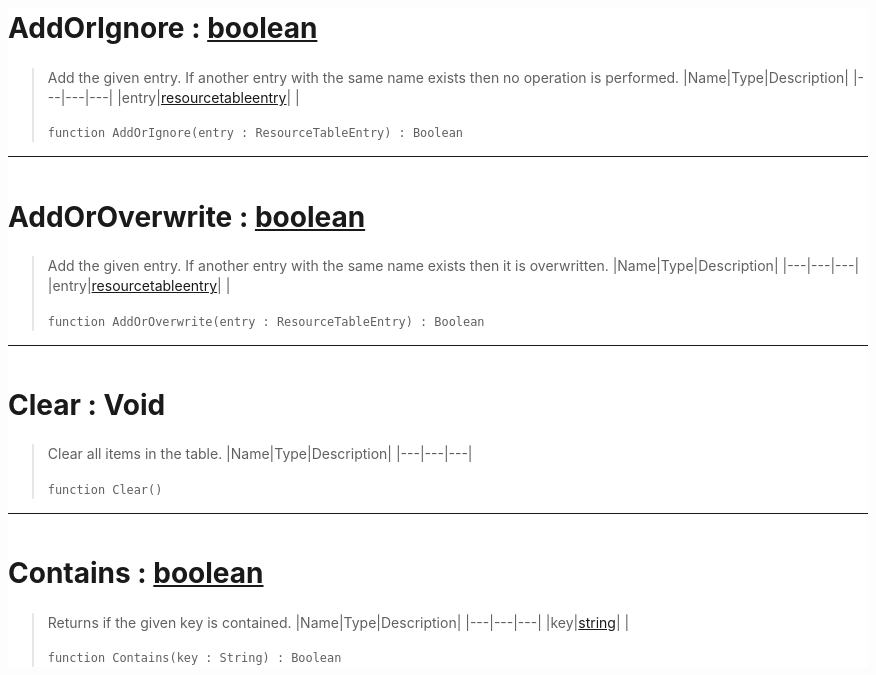  #  AddOrIgnore : [boolean](https://github.com/ZilchEngine/ZilchDocs/blob/master/code_reference/nada_base_types/boolean.md)

> Add the given entry. If another entry with the same name exists then no operation is performed.
> |Name|Type|Description|
> |---|---|---|
> |entry|[resourcetableentry](https://github.com/ZilchEngine/ZilchDocs/blob/master/code_reference/class_reference/resourcetableentry.md)| |
> ``` lang=cpp, name=Nada
> function AddOrIgnore(entry : ResourceTableEntry) : Boolean
> ``` 


---  
 #  AddOrOverwrite : [boolean](https://github.com/ZilchEngine/ZilchDocs/blob/master/code_reference/nada_base_types/boolean.md)

> Add the given entry. If another entry with the same name exists then it is overwritten.
> |Name|Type|Description|
> |---|---|---|
> |entry|[resourcetableentry](https://github.com/ZilchEngine/ZilchDocs/blob/master/code_reference/class_reference/resourcetableentry.md)| |
> ``` lang=cpp, name=Nada
> function AddOrOverwrite(entry : ResourceTableEntry) : Boolean
> ``` 


---  
 #  Clear : Void

> Clear all items in the table.
> |Name|Type|Description|
> |---|---|---|
> ``` lang=cpp, name=Nada
> function Clear()
> ``` 


---  
 #  Contains : [boolean](https://github.com/ZilchEngine/ZilchDocs/blob/master/code_reference/nada_base_types/boolean.md)

> Returns if the given key is contained.
> |Name|Type|Description|
> |---|---|---|
> |key|[string](https://github.com/ZilchEngine/ZilchDocs/blob/master/code_reference/nada_base_types/string.md)| |
> ``` lang=cpp, name=Nada
> function Contains(key : String) : Boolean
> ``` 
